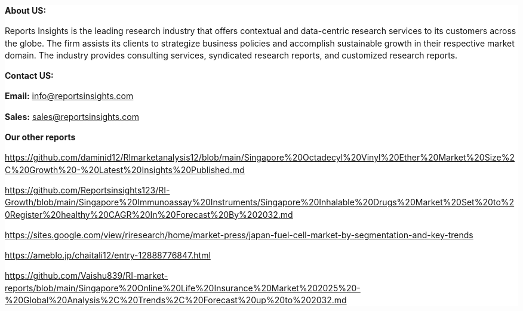 <strong><strong>About US</strong>:</strong>

Reports Insights is the leading research industry that offers contextual and data-centric research services to its customers across the globe. The firm assists its clients to strategize business policies and accomplish sustainable growth in their respective market domain. The industry provides consulting services, syndicated research reports, and customized research reports.

<strong>Contact US:</strong>

<p class=><b>Email:</b> <a href=mailto:info@reportsinsights.com>info@reportsinsights.com</a></p>
<p class=><b>Sales:</b> <a href=mailto:sales@reportsinsights.com>sales@reportsinsights.com</a></p>

<strong>Our other reports</strong>

<a href=https://github.com/daminid12/RImarketanalysis12/blob/main/Singapore%20Octadecyl%20Vinyl%20Ether%20Market%20Size%2C%20Growth%20-%20Latest%20Insights%20Published.md>https://github.com/daminid12/RImarketanalysis12/blob/main/Singapore%20Octadecyl%20Vinyl%20Ether%20Market%20Size%2C%20Growth%20-%20Latest%20Insights%20Published.md</a>

<a href=https://github.com/Reportsinsights123/RI-Growth/blob/main/Singapore%20Immunoassay%20Instruments/Singapore%20Inhalable%20Drugs%20Market%20Set%20to%20Register%20healthy%20CAGR%20In%20Forecast%20By%202032.md>https://github.com/Reportsinsights123/RI-Growth/blob/main/Singapore%20Immunoassay%20Instruments/Singapore%20Inhalable%20Drugs%20Market%20Set%20to%20Register%20healthy%20CAGR%20In%20Forecast%20By%202032.md</a>

<a href=https://sites.google.com/view/riresearch/home/market-press/japan-fuel-cell-market-by-segmentation-and-key-trends>https://sites.google.com/view/riresearch/home/market-press/japan-fuel-cell-market-by-segmentation-and-key-trends</a>

<a href=https://ameblo.jp/chaitali12/entry-12888776847.html>https://ameblo.jp/chaitali12/entry-12888776847.html</a>

<a href=https://github.com/Vaishu839/RI-market-reports/blob/main/Singapore%20Online%20Life%20Insurance%20Market%202025%20-%20Global%20Analysis%2C%20Trends%2C%20Forecast%20up%20to%202032.md>https://github.com/Vaishu839/RI-market-reports/blob/main/Singapore%20Online%20Life%20Insurance%20Market%202025%20-%20Global%20Analysis%2C%20Trends%2C%20Forecast%20up%20to%202032.md</a>
